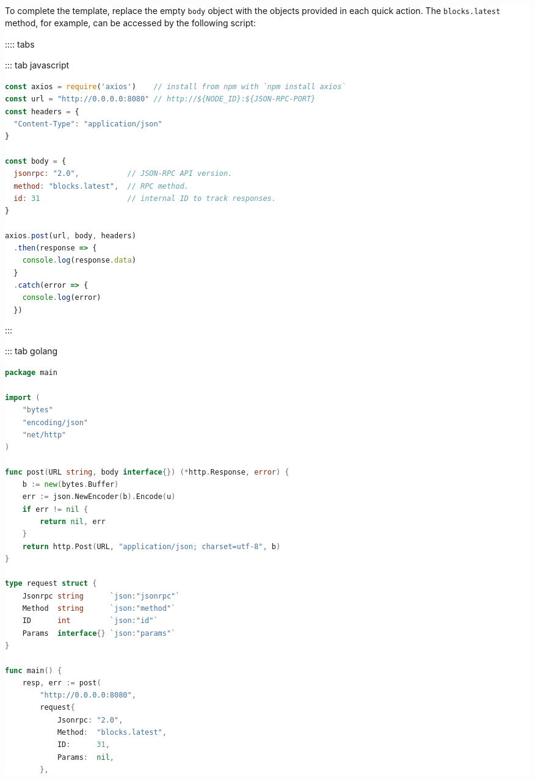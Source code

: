 To complete the template, replace the empty `body` object with the objects provided in each quick action. The `blocks.latest` method, for example, can be accessed by the following script:

:::: tabs

::: tab javascript

```js
const axios = require('axios')    // install from npm with `npm install axios`
const url = "http://0.0.0.0:8080" // http://${NODE_ID}:${JSON-RPC-PORT}
const headers = {
  "Content-Type": "application/json"
}

const body = {
  jsonrpc: "2.0",           // JSON-RPC API version.
  method: "blocks.latest",  // RPC method.
  id: 31                    // internal ID to track responses.
}

axios.post(url, body, headers)
  .then(response => {
    console.log(response.data)
  }
  .catch(error => {
    console.log(error)
  })
```

:::

::: tab golang

```go
package main

import (
    "bytes"
    "encoding/json"
    "net/http"
)

func post(URL string, body interface{}) (*http.Response, error) {
    b := new(bytes.Buffer)
    err := json.NewEncoder(b).Encode(u)
    if err != nil {
        return nil, err
    }
    return http.Post(URL, "application/json; charset=utf-8", b)
}

type request struct {
    Jsonrpc string      `json:"jsonrpc"`
    Method  string      `json:"method"`
    ID      int         `json:"id"`
    Params  interface{} `json:"params"`
}

func main() {
    resp, err := post(
        "http://0.0.0.0:8080",
        request{
            Jsonrpc: "2.0",
            Method:  "blocks.latest",
            ID:      31,
            Params:  nil,
        },
```
